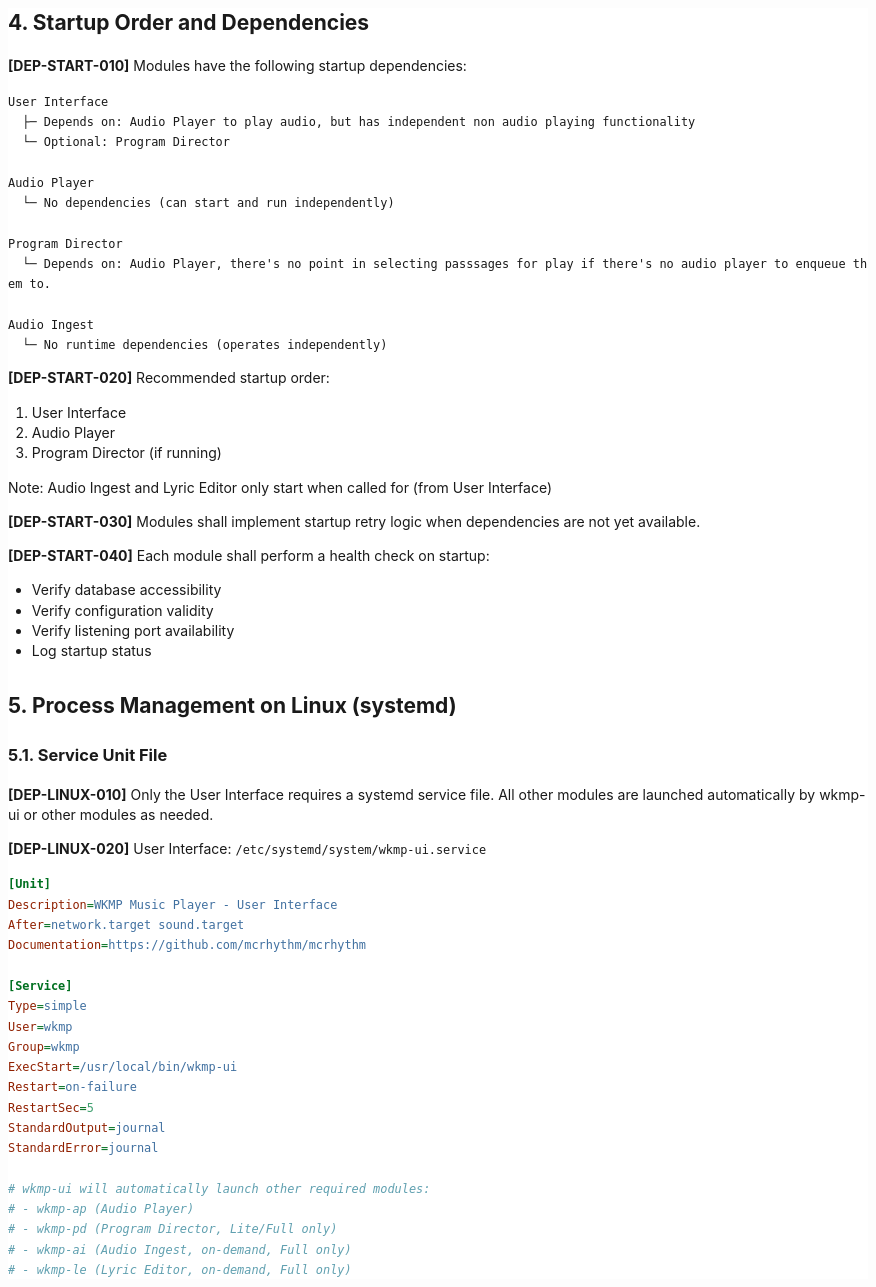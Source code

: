 ## 4. Startup Order and Dependencies

**[DEP-START-010]** Modules have the following startup dependencies:

```
User Interface
  ├─ Depends on: Audio Player to play audio, but has independent non audio playing functionality
  └─ Optional: Program Director

Audio Player
  └─ No dependencies (can start and run independently)

Program Director
  └─ Depends on: Audio Player, there's no point in selecting passsages for play if there's no audio player to enqueue them to.

Audio Ingest
  └─ No runtime dependencies (operates independently)
```

**[DEP-START-020]** Recommended startup order:
1. User Interface
2. Audio Player
3. Program Director (if running)

Note: Audio Ingest and Lyric Editor only start when called for (from User Interface)

**[DEP-START-030]** Modules shall implement startup retry logic when dependencies are not yet available.

**[DEP-START-040]** Each module shall perform a health check on startup:
- Verify database accessibility
- Verify configuration validity
- Verify listening port availability
- Log startup status

## 5. Process Management on Linux (systemd)

### 5.1. Service Unit File

**[DEP-LINUX-010]** Only the User Interface requires a systemd service file. All other modules are launched automatically by wkmp-ui or other modules as needed.

**[DEP-LINUX-020]** User Interface: `/etc/systemd/system/wkmp-ui.service`

```ini
[Unit]
Description=WKMP Music Player - User Interface
After=network.target sound.target
Documentation=https://github.com/mcrhythm/mcrhythm

[Service]
Type=simple
User=wkmp
Group=wkmp
ExecStart=/usr/local/bin/wkmp-ui
Restart=on-failure
RestartSec=5
StandardOutput=journal
StandardError=journal

# wkmp-ui will automatically launch other required modules:
# - wkmp-ap (Audio Player)
# - wkmp-pd (Program Director, Lite/Full only)
# - wkmp-ai (Audio Ingest, on-demand, Full only)
# - wkmp-le (Lyric Editor, on-demand, Full only)
```